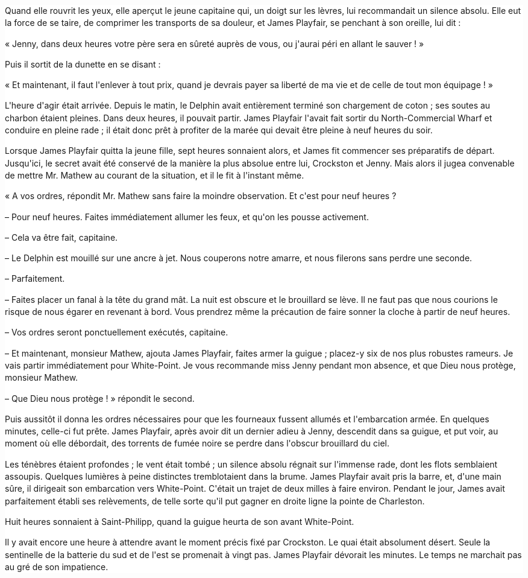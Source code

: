Quand elle rouvrit les yeux, elle aperçut le jeune capitaine qui, un doigt sur les lèvres, lui recommandait un silence absolu. Elle eut la force de se taire, de comprimer les transports de sa douleur, et James Playfair, se penchant à son oreille, lui dit :

« Jenny, dans deux heures votre père sera en sûreté auprès de vous, ou j'aurai péri en allant le sauver ! »

Puis il sortit de la dunette en se disant :

« Et maintenant, il faut l'enlever à tout prix, quand je devrais payer sa liberté de ma vie et de celle de tout mon équipage ! »

L'heure d'agir était arrivée. Depuis le matin, le Delphin avait entièrement terminé son chargement de coton ; ses soutes au charbon étaient pleines. Dans deux heures, il pouvait partir. James Playfair l'avait fait sortir du North-Commercial Wharf et conduire en pleine rade ; il était donc prêt à profiter de la marée qui devait être pleine à neuf heures du soir.

Lorsque James Playfair quitta la jeune fille, sept heures sonnaient alors, et James fit commencer ses préparatifs de départ. Jusqu'ici, le secret avait été conservé de la manière la plus absolue entre lui, Crockston et Jenny. Mais alors il jugea convenable de mettre Mr. Mathew au courant de la situation, et il le fit à l'instant même.

« A vos ordres, répondit Mr. Mathew sans faire la moindre observation. Et c'est pour neuf heures ?

– Pour neuf heures. Faites immédiatement allumer les feux, et qu'on les pousse activement.

– Cela va être fait, capitaine.

– Le Delphin est mouillé sur une ancre à jet. Nous couperons notre amarre, et nous filerons sans perdre une seconde.

– Parfaitement.

– Faites placer un fanal à la tête du grand mât. La nuit est obscure et le brouillard se lève. Il ne faut pas que nous courions le risque de nous égarer en revenant à bord. Vous prendrez même la précaution de faire sonner la cloche à partir de neuf heures.

– Vos ordres seront ponctuellement exécutés, capitaine.

– Et maintenant, monsieur Mathew, ajouta James Playfair, faites armer la guigue ; placez-y six de nos plus robustes rameurs. Je vais partir immédiatement pour White-Point. Je vous recommande miss Jenny pendant mon absence, et que Dieu nous protège, monsieur Mathew.

– Que Dieu nous protège ! » répondit le second.

Puis aussitôt il donna les ordres nécessaires pour que les fourneaux fussent allumés et l'embarcation armée. En quelques minutes, celle-ci fut prête. James Playfair, après avoir dit un dernier adieu à Jenny, descendit dans sa guigue, et put voir, au moment où elle débordait, des torrents de fumée noire se perdre dans l'obscur brouillard du ciel.

Les ténèbres étaient profondes ; le vent était tombé ; un silence absolu régnait sur l'immense rade, dont les flots semblaient assoupis. Quelques lumières à peine distinctes tremblotaient dans la brume. James Playfair avait pris la barre, et, d'une main sûre, il dirigeait son embarcation vers White-Point. C'était un trajet de deux milles à faire environ. Pendant le jour, James avait parfaitement établi ses relèvements, de telle sorte qu'il put gagner en droite ligne la pointe de Charleston.

Huit heures sonnaient à Saint-Philipp, quand la guigue heurta de son avant White-Point.

Il y avait encore une heure à attendre avant le moment précis fixé par Crockston. Le quai était absolument désert. Seule la sentinelle de la batterie du sud et de l'est se promenait à vingt pas. James Playfair dévorait les minutes. Le temps ne marchait pas au gré de son impatience.
